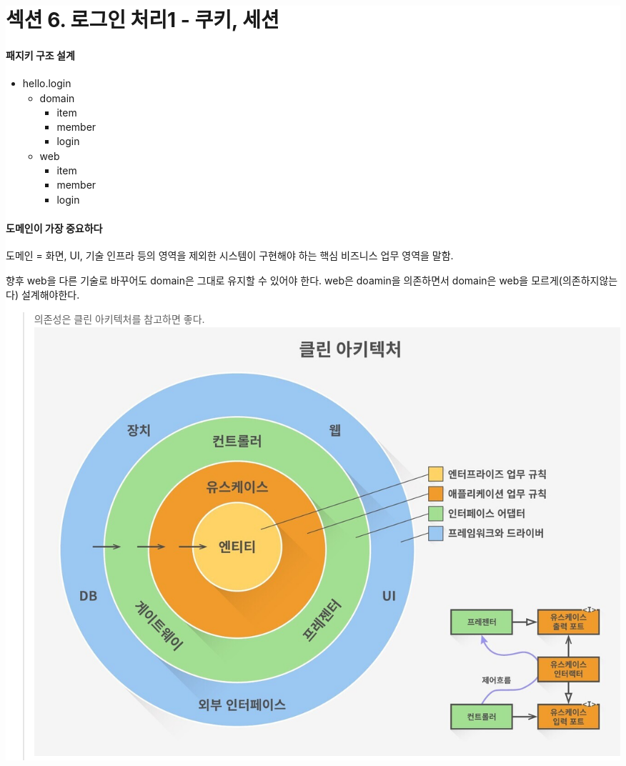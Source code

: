 # 섹션 6. 로그인 처리1 - 쿠키, 세션

#### 패지키 구조 설계
- hello.login
  - domain
    - item
    - member
    - login
  - web
    - item
    - member
    - login

#### 도메인이 가장 중요하다
도메인 = 화면, UI, 기술 인프라 등의 영역을 제외한 시스템이 구현해야 하는 핵심 비즈니스 업무 영역을 말함.

향후 web을 다른 기술로 바꾸어도 domain은 그대로 유지할 수 있어야 한다.
web은 doamin을 의존하면서 domain은 web을 모르게(의존하지않는다) 설계해야한다.

> 의존성은 클린 아키텍처를 참고하면 좋다. 
> ![클린아키텍처.png](src/main/resources/static/img/클린아키텍처.png)

